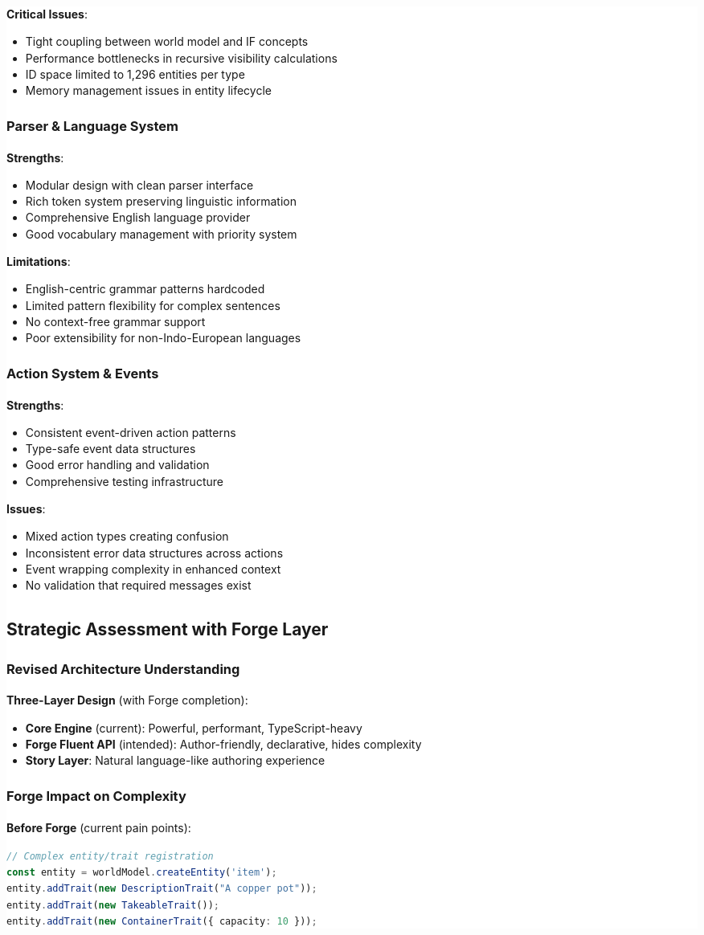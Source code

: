**Critical Issues**:
- Tight coupling between world model and IF concepts
- Performance bottlenecks in recursive visibility calculations
- ID space limited to 1,296 entities per type
- Memory management issues in entity lifecycle

### Parser & Language System
**Strengths**:
- Modular design with clean parser interface
- Rich token system preserving linguistic information
- Comprehensive English language provider
- Good vocabulary management with priority system

**Limitations**:
- English-centric grammar patterns hardcoded
- Limited pattern flexibility for complex sentences
- No context-free grammar support
- Poor extensibility for non-Indo-European languages

### Action System & Events
**Strengths**:
- Consistent event-driven action patterns
- Type-safe event data structures
- Good error handling and validation
- Comprehensive testing infrastructure

**Issues**:
- Mixed action types creating confusion
- Inconsistent error data structures across actions
- Event wrapping complexity in enhanced context
- No validation that required messages exist

## Strategic Assessment with Forge Layer

### Revised Architecture Understanding

**Three-Layer Design** (with Forge completion):
- **Core Engine** (current): Powerful, performant, TypeScript-heavy
- **Forge Fluent API** (intended): Author-friendly, declarative, hides complexity
- **Story Layer**: Natural language-like authoring experience

### Forge Impact on Complexity

**Before Forge** (current pain points):
```typescript
// Complex entity/trait registration
const entity = worldModel.createEntity('item');
entity.addTrait(new DescriptionTrait("A copper pot"));
entity.addTrait(new TakeableTrait());
entity.addTrait(new ContainerTrait({ capacity: 10 }));
```
